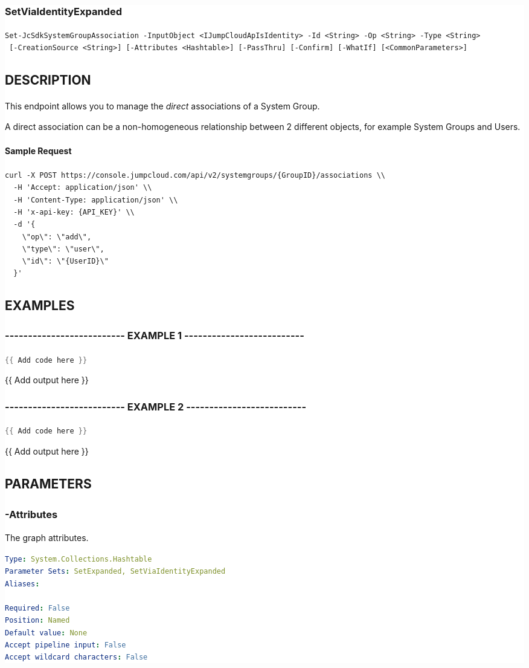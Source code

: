 ### SetViaIdentityExpanded
```
Set-JcSdkSystemGroupAssociation -InputObject <IJumpCloudApIsIdentity> -Id <String> -Op <String> -Type <String>
 [-CreationSource <String>] [-Attributes <Hashtable>] [-PassThru] [-Confirm] [-WhatIf] [<CommonParameters>]
```

## DESCRIPTION
This endpoint allows you to manage the _direct_ associations of a System Group.

A direct association can be a non-homogeneous relationship between 2 different objects, for example System Groups and Users.


#### Sample Request
```
curl -X POST https://console.jumpcloud.com/api/v2/systemgroups/{GroupID}/associations \\
  -H 'Accept: application/json' \\
  -H 'Content-Type: application/json' \\
  -H 'x-api-key: {API_KEY}' \\
  -d '{
    \"op\": \"add\",
    \"type\": \"user\",
    \"id\": \"{UserID}\"
  }'
```

## EXAMPLES

### -------------------------- EXAMPLE 1 --------------------------
```powershell
{{ Add code here }}
```

{{ Add output here }}

### -------------------------- EXAMPLE 2 --------------------------
```powershell
{{ Add code here }}
```

{{ Add output here }}

## PARAMETERS

### -Attributes
The graph attributes.

```yaml
Type: System.Collections.Hashtable
Parameter Sets: SetExpanded, SetViaIdentityExpanded
Aliases:

Required: False
Position: Named
Default value: None
Accept pipeline input: False
Accept wildcard characters: False
```
